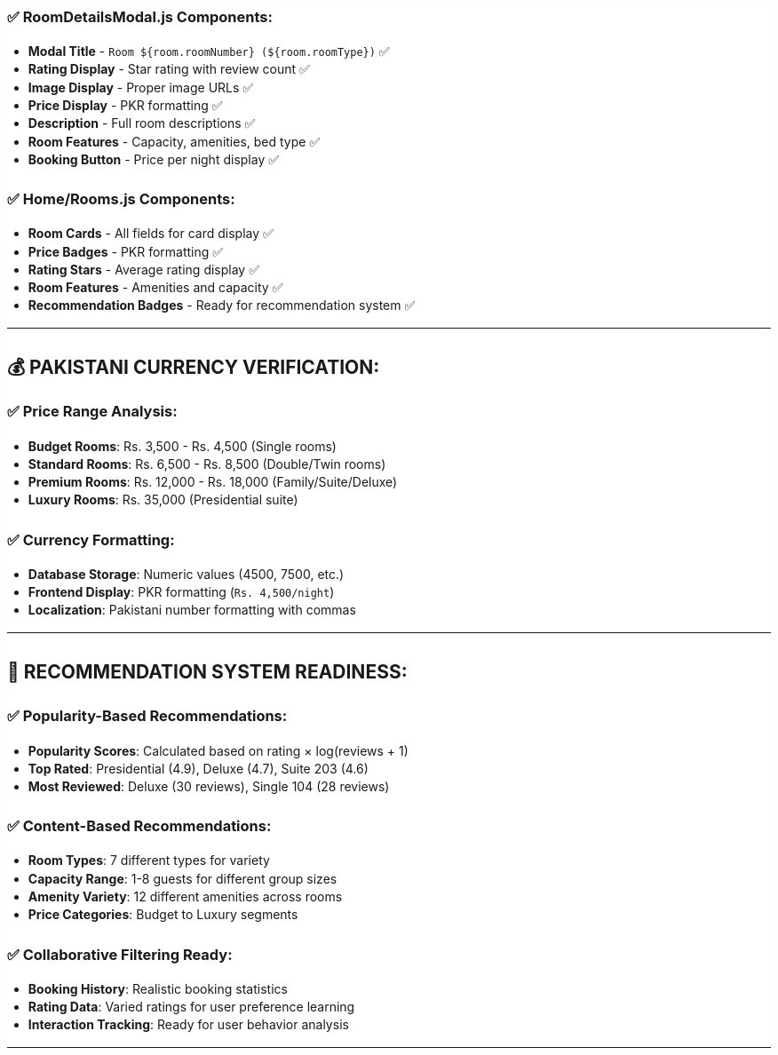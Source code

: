### **✅ RoomDetailsModal.js Components:**
- **Modal Title** - `Room ${room.roomNumber} (${room.roomType})` ✅
- **Rating Display** - Star rating with review count ✅
- **Image Display** - Proper image URLs ✅
- **Price Display** - PKR formatting ✅
- **Description** - Full room descriptions ✅
- **Room Features** - Capacity, amenities, bed type ✅
- **Booking Button** - Price per night display ✅

### **✅ Home/Rooms.js Components:**
- **Room Cards** - All fields for card display ✅
- **Price Badges** - PKR formatting ✅
- **Rating Stars** - Average rating display ✅
- **Room Features** - Amenities and capacity ✅
- **Recommendation Badges** - Ready for recommendation system ✅

---

## **💰 PAKISTANI CURRENCY VERIFICATION:**

### **✅ Price Range Analysis:**
- **Budget Rooms**: Rs. 3,500 - Rs. 4,500 (Single rooms)
- **Standard Rooms**: Rs. 6,500 - Rs. 8,500 (Double/Twin rooms)
- **Premium Rooms**: Rs. 12,000 - Rs. 18,000 (Family/Suite/Deluxe)
- **Luxury Rooms**: Rs. 35,000 (Presidential suite)

### **✅ Currency Formatting:**
- **Database Storage**: Numeric values (4500, 7500, etc.)
- **Frontend Display**: PKR formatting (`Rs. 4,500/night`)
- **Localization**: Pakistani number formatting with commas

---

## **🤖 RECOMMENDATION SYSTEM READINESS:**

### **✅ Popularity-Based Recommendations:**
- **Popularity Scores**: Calculated based on rating × log(reviews + 1)
- **Top Rated**: Presidential (4.9), Deluxe (4.7), Suite 203 (4.6)
- **Most Reviewed**: Deluxe (30 reviews), Single 104 (28 reviews)

### **✅ Content-Based Recommendations:**
- **Room Types**: 7 different types for variety
- **Capacity Range**: 1-8 guests for different group sizes
- **Amenity Variety**: 12 different amenities across rooms
- **Price Categories**: Budget to Luxury segments

### **✅ Collaborative Filtering Ready:**
- **Booking History**: Realistic booking statistics
- **Rating Data**: Varied ratings for user preference learning
- **Interaction Tracking**: Ready for user behavior analysis

---